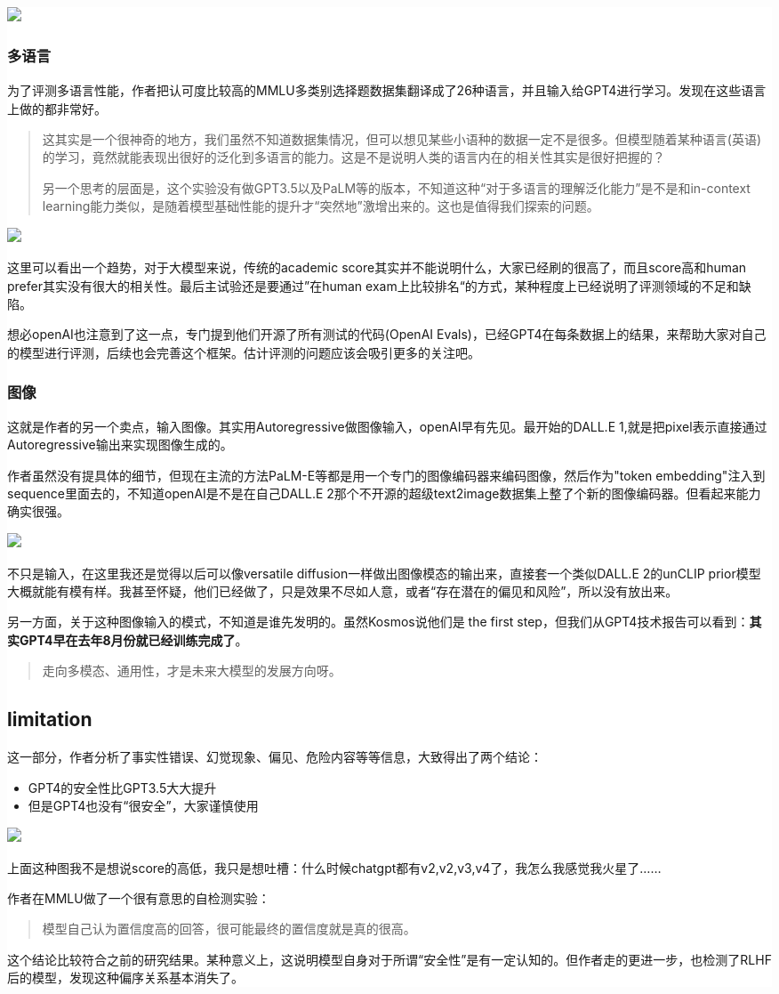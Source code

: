 <img src="../files/images/GPT4/benchmark.png">

### 多语言

为了评测多语言性能，作者把认可度比较高的MMLU多类别选择题数据集翻译成了26种语言，并且输入给GPT4进行学习。发现在这些语言上做的都非常好。

>  这其实是一个很神奇的地方，我们虽然不知道数据集情况，但可以想见某些小语种的数据一定不是很多。但模型随着某种语言(英语)的学习，竟然就能表现出很好的泛化到多语言的能力。这是不是说明人类的语言内在的相关性其实是很好把握的？
>
> 另一个思考的层面是，这个实验没有做GPT3.5以及PaLM等的版本，不知道这种“对于多语言的理解泛化能力”是不是和in-context learning能力类似，是随着模型基础性能的提升才“突然地”激增出来的。这也是值得我们探索的问题。

<img src="../files/images/GPT4/multi.png">



这里可以看出一个趋势，对于大模型来说，传统的academic score其实并不能说明什么，大家已经刷的很高了，而且score高和human prefer其实没有很大的相关性。最后主试验还是要通过”在human exam上比较排名“的方式，某种程度上已经说明了评测领域的不足和缺陷。

想必openAI也注意到了这一点，专门提到他们开源了所有测试的代码(OpenAI Evals)，已经GPT4在每条数据上的结果，来帮助大家对自己的模型进行评测，后续也会完善这个框架。估计评测的问题应该会吸引更多的关注吧。

### 图像

这就是作者的另一个卖点，输入图像。其实用Autoregressive做图像输入，openAI早有先见。最开始的DALL.E 1,就是把pixel表示直接通过Autoregressive输出来实现图像生成的。

作者虽然没有提具体的细节，但现在主流的方法PaLM-E等都是用一个专门的图像编码器来编码图像，然后作为"token embedding"注入到sequence里面去的，不知道openAI是不是在自己DALL.E 2那个不开源的超级text2image数据集上整了个新的图像编码器。但看起来能力确实很强。

<img src="../files/images/GPT4/visual.png">

不只是输入，在这里我还是觉得以后可以像versatile diffusion一样做出图像模态的输出来，直接套一个类似DALL.E 2的unCLIP prior模型大概就能有模有样。我甚至怀疑，他们已经做了，只是效果不尽如人意，或者“存在潜在的偏见和风险”，所以没有放出来。

另一方面，关于这种图像输入的模式，不知道是谁先发明的。虽然Kosmos说他们是 the first step，但我们从GPT4技术报告可以看到：**其实GPT4早在去年8月份就已经训练完成了**。

>  走向多模态、通用性，才是未来大模型的发展方向呀。



## limitation

这一部分，作者分析了事实性错误、幻觉现象、偏见、危险内容等等信息，大致得出了两个结论：

- GPT4的安全性比GPT3.5大大提升
- 但是GPT4也没有“很安全”，大家谨慎使用

<img src="../files/images/GPT4/factual.png">

上面这种图我不是想说score的高低，我只是想吐槽：什么时候chatgpt都有v2,v2,v3,v4了，我怎么我感觉我火星了……

作者在MMLU做了一个很有意思的自检测实验：

> 模型自己认为置信度高的回答，很可能最终的置信度就是真的很高。

这个结论比较符合之前的研究结果。某种意义上，这说明模型自身对于所谓“安全性”是有一定认知的。但作者走的更进一步，也检测了RLHF后的模型，发现这种偏序关系基本消失了。
